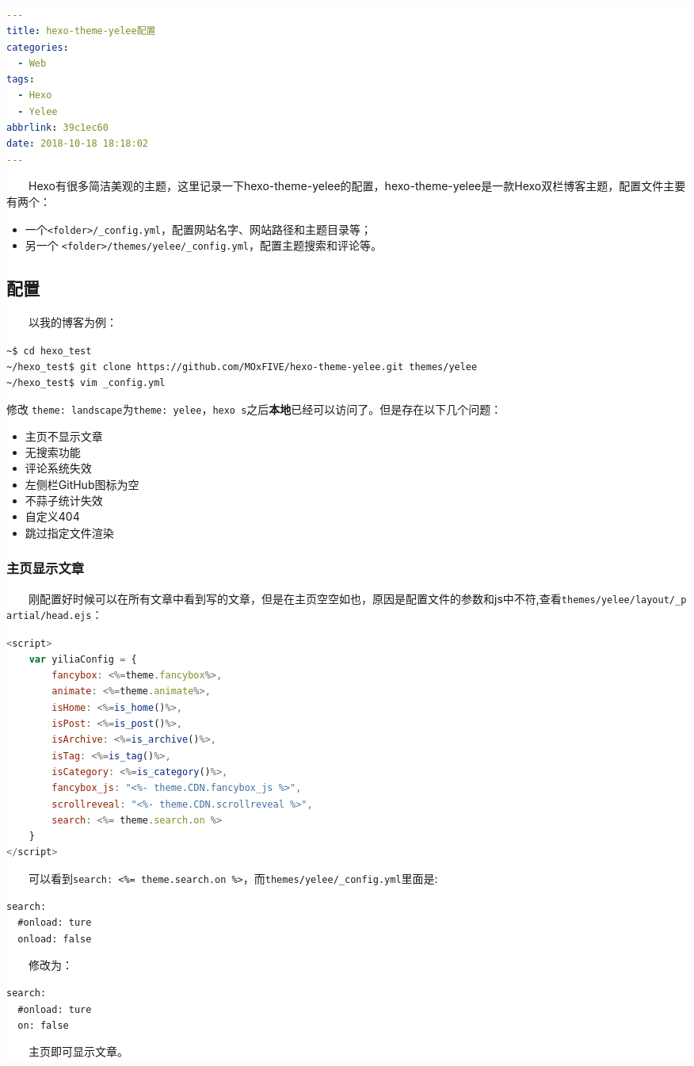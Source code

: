 ```yaml
---
title: hexo-theme-yelee配置
categories:
  - Web
tags:
  - Hexo
  - Yelee
abbrlink: 39c1ec60
date: 2018-10-18 18:18:02
---
```


&#8195;&#8195;Hexo有很多简洁美观的主题，这里记录一下hexo-theme-yelee的配置，hexo-theme-yelee是一款Hexo双栏博客主题，配置文件主要有两个：
- 一个`<folder>/_config.yml`，配置网站名字、网站路径和主题目录等；
- 另一个 `<folder>/themes/yelee/_config.yml`，配置主题搜索和评论等。

## 配置
&#8195;&#8195;以我的博客为例：
```shell
~$ cd hexo_test
~/hexo_test$ git clone https://github.com/MOxFIVE/hexo-theme-yelee.git themes/yelee
~/hexo_test$ vim _config.yml
```
修改 `theme: landscape`为`theme: yelee`，`hexo s`之后**本地**已经可以访问了。但是存在以下几个问题：
- 主页不显示文章
- 无搜索功能
- 评论系统失效
- 左侧栏GitHub图标为空
- 不蒜子统计失效
- 自定义404
- 跳过指定文件渲染

### 主页显示文章
&#8195;&#8195;刚配置好时候可以在所有文章中看到写的文章，但是在主页空空如也，原因是配置文件的参数和js中不符,查看`themes/yelee/layout/_partial/head.ejs`：
```js
<script>
    var yiliaConfig = {
        fancybox: <%=theme.fancybox%>,
        animate: <%=theme.animate%>,
        isHome: <%=is_home()%>,
        isPost: <%=is_post()%>,
        isArchive: <%=is_archive()%>,
        isTag: <%=is_tag()%>,
        isCategory: <%=is_category()%>,
        fancybox_js: "<%- theme.CDN.fancybox_js %>",
        scrollreveal: "<%- theme.CDN.scrollreveal %>",
        search: <%= theme.search.on %>
    }
</script>
```
&#8195;&#8195;可以看到`search: <%= theme.search.on %>`，而`themes/yelee/_config.yml`里面是:
```
search:
  #onload: ture
  onload: false
```
&#8195;&#8195;修改为：
```
search:
  #onload: ture
  on: false
```
&#8195;&#8195;主页即可显示文章。